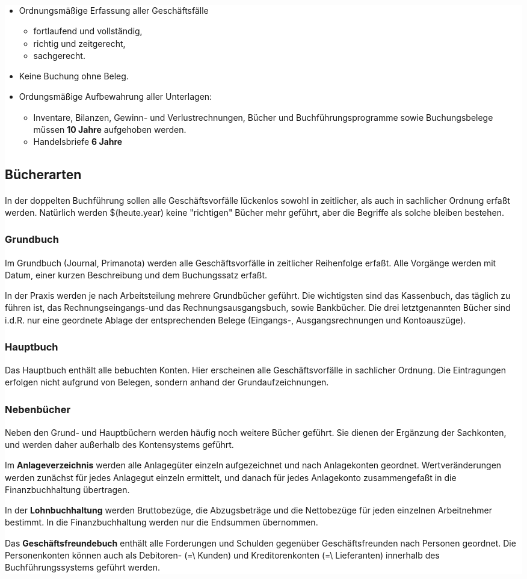 + Ordnungsmäßige Erfassung aller Geschäftsfälle
	- fortlaufend und vollständig,
	- richtig und zeitgerecht,
	- sachgerecht.

+ Keine Buchung ohne Beleg.

+ Ordungsmäßige Aufbewahrung aller Unterlagen:
	- Inventare, Bilanzen, Gewinn- und Verlustrechnungen, Bücher und Buchführungsprogramme sowie Buchungsbelege müssen **10 Jahre** aufgehoben werden.
	- Handelsbriefe **6 Jahre**

## Bücherarten

In der doppelten Buchführung sollen alle Geschäftsvorfälle lückenlos
sowohl in zeitlicher, als auch in sachlicher Ordnung erfaßt werden.
Natürlich werden $(heute.year) keine "richtigen" Bücher mehr geführt,
aber die Begriffe als solche bleiben bestehen.

### Grundbuch

Im Grundbuch (Journal, Primanota) werden alle Geschäftsvorfälle
in zeitlicher Reihenfolge erfaßt. Alle Vorgänge werden mit Datum, einer
kurzen Beschreibung und dem Buchungssatz erfaßt.

In der Praxis werden je nach Arbeitsteilung mehrere Grundbücher geführt.
Die wichtigsten sind das Kassenbuch, das täglich zu führen ist, das
Rechnungseingangs-und das Rechnungsausgangsbuch, sowie Bankbücher.
Die drei letztgenannten Bücher sind i.d.R. nur eine
geordnete Ablage der entsprechenden Belege (Eingangs-,
Ausgangsrechnungen und Kontoauszüge).

### Hauptbuch

Das Hauptbuch enthält alle bebuchten Konten. Hier erscheinen alle
Geschäftsvorfälle in sachlicher Ordnung. Die Eintragungen erfolgen nicht
aufgrund von Belegen, sondern anhand der Grundaufzeichnungen.

### Nebenbücher

Neben den Grund- und Hauptbüchern werden häufig noch weitere Bücher
geführt. Sie dienen der Ergänzung der Sachkonten, und werden daher
außerhalb des Kontensystems geführt.

Im **Anlageverzeichnis** werden alle Anlagegüter einzeln aufgezeichnet und
nach Anlagekonten geordnet. Wertveränderungen werden zunächst für jedes
Anlagegut einzeln ermittelt, und danach für jedes Anlagekonto
zusammengefaßt in die Finanzbuchhaltung übertragen.

In der **Lohnbuchhaltung** werden Bruttobezüge, die Abzugsbeträge und
die Nettobezüge für jeden einzelnen Arbeitnehmer bestimmt. In die
Finanzbuchhaltung werden nur die Endsummen übernommen.

Das **Geschäftsfreundebuch** enthält alle Forderungen und Schulden
gegenüber Geschäftsfreunden nach Personen geordnet. Die Personenkonten
können auch als Debitoren- (=\ Kunden) und Kreditorenkonten (=\ Lieferanten)
innerhalb des Buchführungssystems geführt werden.
